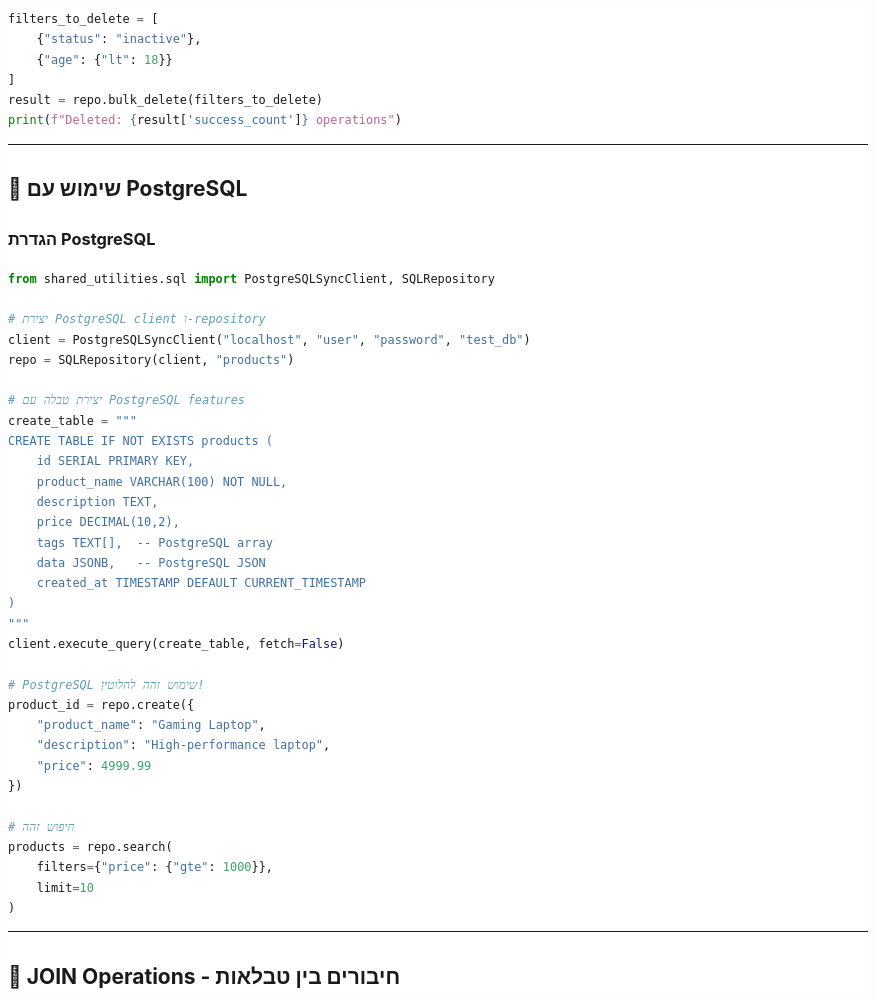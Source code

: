 ```python
filters_to_delete = [
    {"status": "inactive"},
    {"age": {"lt": 18}}
]
result = repo.bulk_delete(filters_to_delete)
print(f"Deleted: {result['success_count']} operations")
```

---

## 🐘 שימוש עם PostgreSQL

### הגדרת PostgreSQL
```python
from shared_utilities.sql import PostgreSQLSyncClient, SQLRepository

# יצירת PostgreSQL client ו-repository
client = PostgreSQLSyncClient("localhost", "user", "password", "test_db")
repo = SQLRepository(client, "products")

# יצירת טבלה עם PostgreSQL features
create_table = """
CREATE TABLE IF NOT EXISTS products (
    id SERIAL PRIMARY KEY,
    product_name VARCHAR(100) NOT NULL,
    description TEXT,
    price DECIMAL(10,2),
    tags TEXT[],  -- PostgreSQL array
    data JSONB,   -- PostgreSQL JSON
    created_at TIMESTAMP DEFAULT CURRENT_TIMESTAMP
)
"""
client.execute_query(create_table, fetch=False)

# PostgreSQL שימוש זהה לחלוטין!
product_id = repo.create({
    "product_name": "Gaming Laptop",
    "description": "High-performance laptop",
    "price": 4999.99
})

# חיפוש זהה
products = repo.search(
    filters={"price": {"gte": 1000}},
    limit=10
)
```

---

## 🔗 JOIN Operations - חיבורים בין טבלאות
